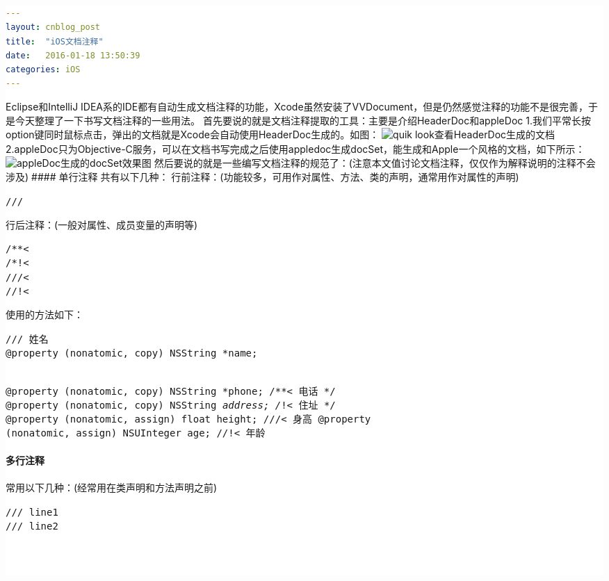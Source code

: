 ```yaml
---
layout: cnblog_post
title:  "iOS文档注释"
date:   2016-01-18 13:50:39
categories: iOS
---
```


<link rel="stylesheet" type="text/css" href="http://cdn.bootcss.com/prettify/r298/prettify.min.css">
<script src="http://cdn.bootcss.com/prettify/188.0.0/prettify.min.js"></script>
<script type="text/javascript">
  window.onload = function() {
    prettyPrint();
  }
</script>
Eclipse和IntelliJ IDEA系的IDE都有自动生成文档注释的功能，Xcode虽然安装了VVDocument，但是仍然感觉注释的功能不是很完善，于是今天整理了一下书写文档注释的一些用法。
首先要说的就是文档注释提取的工具：主要是介绍HeaderDoc和appleDoc
1.我们平常长按option键同时鼠标点击，弹出的文档就是Xcode会自动使用HeaderDoc生成的。如图：
<img src="http://7vim0m.com1.z0.glb.clouddn.com/img%2F5F0D8810-0DA7-412A-B766-05B5CAD79D30.png" width='500' alt="quik look查看HeaderDoc生成的文档"/>
2.appleDoc只为Objective-C服务，可以在文档书写完成之后使用appledoc生成docSet，能生成和Apple一个风格的文档，如下所示：
<img src="http://7vim0m.com1.z0.glb.clouddn.com/img%2F9666345B-74BC-4DB0-ABB5-CDB20C64C48B.png" width="500" alt="appleDoc生成的docSet效果图"/>
然后要说的就是一些编写文档注释的规范了：(注意本文值讨论文档注释，仅仅作为解释说明的注释不会涉及)
#### 单行注释
共有以下几种：
行前注释：(功能较多，可用作对属性、方法、类的声明，通常用作对属性的声明)
<pre class="prettyprint">
///
</pre>
行后注释：(一般对属性、成员变量的声明等)
<pre class="prettyprint">
/**< 
/*!<
///< 
//!< 
</pre>
使用的方法如下：
<pre class="prettyprint">
/// 姓名
@property (nonatomic, copy) NSString *name;

@property (nonatomic, copy) NSString *phone; /**< 电话 */
@property (nonatomic, copy) NSString *address; /*!< 住址 */
@property (nonatomic, assign) float height; ///< 身高
@property (nonatomic, assign) NSUInteger age; //!< 年龄
</pre>

#### 多行注释

常用以下几种：(经常用在类声明和方法声明之前)
<pre class="prettyprint">
/// line1
/// line2
